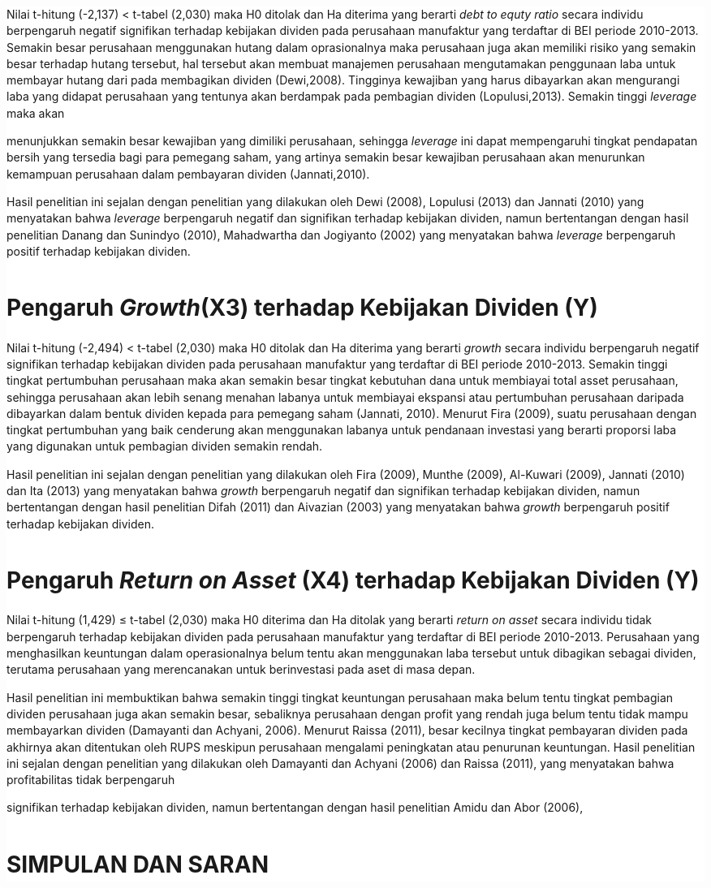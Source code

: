 <p><span class="font5">Nilai t-hitung (-2,137) &lt;&nbsp;t-tabel (2,030) maka H</span><span class="font2">0 </span><span class="font5">ditolak dan Ha diterima yang berarti </span><span class="font5" style="font-style:italic;">debt to equty ratio</span><span class="font5"> secara individu berpengaruh negatif signifikan terhadap kebijakan dividen pada perusahaan manufaktur yang terdaftar di BEI periode 2010-2013. Semakin besar perusahaan menggunakan hutang dalam oprasionalnya maka perusahaan juga akan memiliki risiko yang semakin besar terhadap hutang tersebut, hal tersebut akan membuat manajemen perusahaan mengutamakan penggunaan laba untuk membayar hutang dari pada membagikan dividen (Dewi,2008). Tingginya kewajiban yang harus dibayarkan akan mengurangi laba yang didapat perusahaan yang tentunya akan berdampak pada pembagian dividen (Lopulusi,2013). Semakin tinggi </span><span class="font5" style="font-style:italic;">leverage</span><span class="font5"> maka akan</span></p>
<p><span class="font5">menunjukkan semakin besar kewajiban yang dimiliki perusahaan, sehingga </span><span class="font5" style="font-style:italic;">leverage</span><span class="font5"> ini dapat mempengaruhi tingkat pendapatan bersih yang tersedia bagi para pemegang saham, yang artinya semakin besar kewajiban perusahaan akan menurunkan kemampuan perusahaan dalam pembayaran dividen (Jannati,2010).</span></p>
<p><span class="font5">Hasil penelitian ini sejalan dengan penelitian yang dilakukan oleh Dewi (2008), Lopulusi (2013) dan Jannati (2010) yang menyatakan bahwa </span><span class="font5" style="font-style:italic;">leverage </span><span class="font5">berpengaruh negatif dan signifikan terhadap kebijakan dividen, namun bertentangan dengan hasil penelitian Danang dan Sunindyo (2010), Mahadwartha dan Jogiyanto (2002) yang menyatakan bahwa </span><span class="font5" style="font-style:italic;">leverage </span><span class="font5">berpengaruh positif terhadap kebijakan dividen.</span></p>
<h1><a name="bookmark32"></a><span class="font5" style="font-weight:bold;"><a name="bookmark33"></a>Pengaruh </span><span class="font5" style="font-weight:bold;font-style:italic;">Growth</span><span class="font5" style="font-weight:bold;">(X</span><span class="font2" style="font-weight:bold;">3</span><span class="font5" style="font-weight:bold;">) terhadap Kebijakan Dividen (Y)</span></h1>
<p><span class="font5">Nilai t-hitung (-2,494) &lt;&nbsp;t-tabel (2,030) maka H</span><span class="font2">0 </span><span class="font5">ditolak dan Ha diterima yang berarti </span><span class="font5" style="font-style:italic;">growth</span><span class="font5"> secara individu berpengaruh negatif signifikan terhadap kebijakan dividen pada perusahaan manufaktur yang terdaftar di BEI periode 2010-2013. Semakin tinggi tingkat pertumbuhan perusahaan maka akan semakin besar tingkat kebutuhan dana untuk membiayai total asset perusahaan, sehingga perusahaan akan lebih senang menahan labanya untuk membiayai ekspansi atau pertumbuhan perusahaan daripada dibayarkan dalam bentuk dividen kepada para pemegang saham (Jannati, 2010). Menurut Fira (2009), suatu perusahaan dengan tingkat pertumbuhan yang baik cenderung akan menggunakan labanya untuk pendanaan investasi yang berarti proporsi laba yang digunakan untuk pembagian dividen semakin rendah.</span></p>
<p><span class="font5">Hasil penelitian ini sejalan dengan penelitian yang dilakukan oleh Fira (2009), Munthe (2009), Al-Kuwari (2009), Jannati (2010) dan Ita (2013) yang menyatakan bahwa </span><span class="font5" style="font-style:italic;">growth</span><span class="font5"> berpengaruh negatif dan signifikan terhadap kebijakan dividen, namun bertentangan dengan hasil penelitian Difah (2011) dan Aivazian (2003) yang menyatakan bahwa </span><span class="font5" style="font-style:italic;">growth</span><span class="font5"> berpengaruh positif terhadap kebijakan dividen.</span></p>
<h1><a name="bookmark34"></a><span class="font5" style="font-weight:bold;"><a name="bookmark35"></a>Pengaruh </span><span class="font5" style="font-weight:bold;font-style:italic;">Return on Asset</span><span class="font5" style="font-weight:bold;"> (X</span><span class="font2" style="font-weight:bold;">4</span><span class="font5" style="font-weight:bold;">) terhadap Kebijakan Dividen (Y)</span></h1>
<p><span class="font5">Nilai t-hitung (1,429) ≤ t-tabel (2,030) maka H</span><span class="font2">0 </span><span class="font5">diterima dan Ha ditolak yang berarti </span><span class="font5" style="font-style:italic;">return on asset</span><span class="font5"> secara individu tidak berpengaruh terhadap kebijakan dividen pada perusahaan manufaktur yang terdaftar di BEI periode 2010-2013. Perusahaan yang menghasilkan keuntungan dalam operasionalnya belum tentu akan menggunakan laba tersebut untuk dibagikan sebagai dividen, terutama perusahaan yang merencanakan untuk berinvestasi pada aset di masa depan.</span></p>
<p><span class="font5">Hasil penelitian ini membuktikan bahwa semakin tinggi tingkat keuntungan perusahaan maka belum tentu tingkat pembagian dividen perusahaan juga akan semakin besar, sebaliknya perusahaan dengan profit yang rendah juga belum tentu tidak mampu membayarkan dividen (Damayanti dan Achyani, 2006). Menurut Raissa (2011), besar kecilnya tingkat pembayaran dividen pada akhirnya akan ditentukan oleh RUPS meskipun perusahaan mengalami peningkatan atau penurunan keuntungan. Hasil penelitian ini sejalan dengan penelitian yang dilakukan oleh Damayanti dan Achyani (2006) dan Raissa (2011), yang menyatakan bahwa profitabilitas tidak berpengaruh</span></p>
<p><span class="font5">signifikan terhadap kebijakan dividen, namun bertentangan dengan hasil penelitian Amidu dan Abor (2006),</span></p>
<h1><a name="bookmark36"></a><span class="font5" style="font-weight:bold;"><a name="bookmark37"></a>SIMPULAN DAN SARAN</span></h1>
